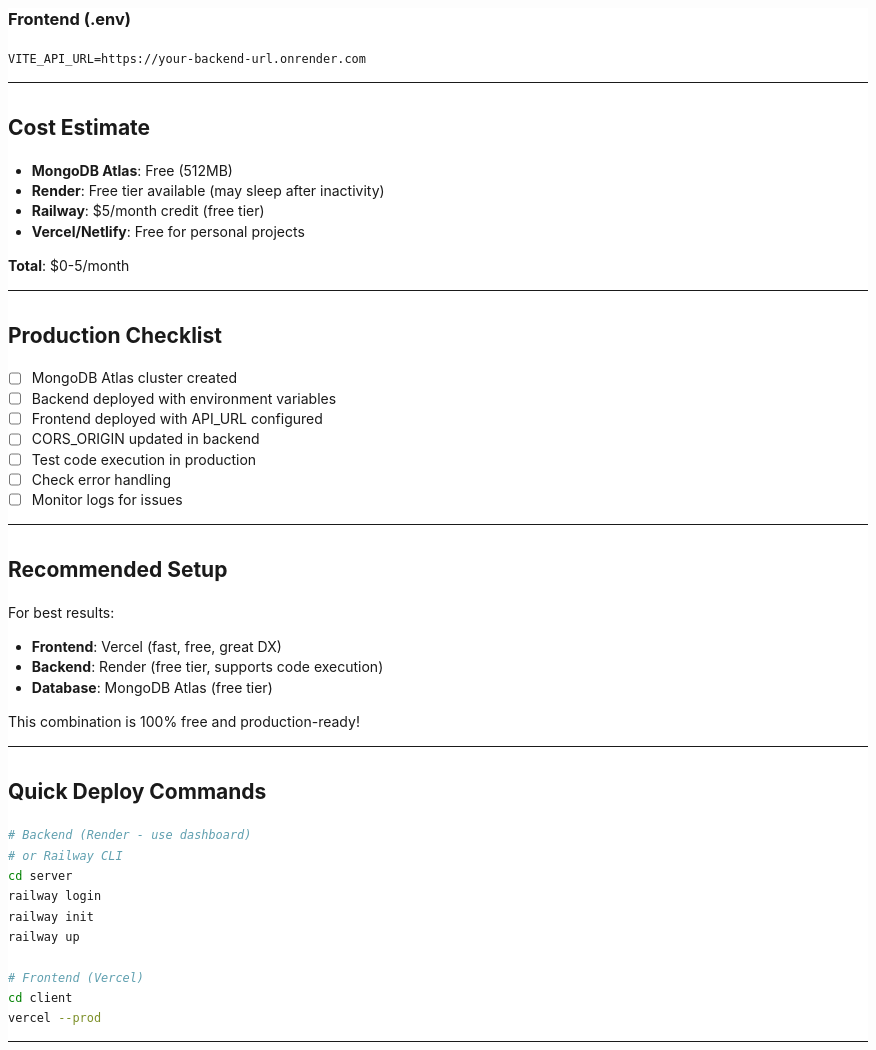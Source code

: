 ### Frontend (.env)

```
VITE_API_URL=https://your-backend-url.onrender.com
```

---

## Cost Estimate

- **MongoDB Atlas**: Free (512MB)
- **Render**: Free tier available (may sleep after inactivity)
- **Railway**: $5/month credit (free tier)
- **Vercel/Netlify**: Free for personal projects

**Total**: $0-5/month

---

## Production Checklist

- [ ] MongoDB Atlas cluster created
- [ ] Backend deployed with environment variables
- [ ] Frontend deployed with API_URL configured
- [ ] CORS_ORIGIN updated in backend
- [ ] Test code execution in production
- [ ] Check error handling
- [ ] Monitor logs for issues

---

## Recommended Setup

For best results:

- **Frontend**: Vercel (fast, free, great DX)
- **Backend**: Render (free tier, supports code execution)
- **Database**: MongoDB Atlas (free tier)

This combination is 100% free and production-ready!

---

## Quick Deploy Commands

```bash
# Backend (Render - use dashboard)
# or Railway CLI
cd server
railway login
railway init
railway up

# Frontend (Vercel)
cd client
vercel --prod
```

---